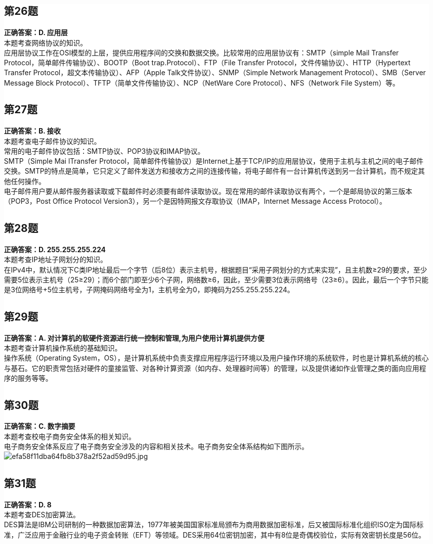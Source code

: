 
## 第26题 ##

**正确答案：D. 应用层**  
本题考查网络协议的知识。  
应用层协议工作在OSI模型的上层，提供应用程序间的交换和数据交换。比较常用的应用层协议有：SMTP（simple Mail Transfer Protocol，简单邮件传输协议）、BOOTP（Boot trap.Protocol）、FTP（File Transfer Protocol，文件传输协议）、HTTP（Hypertext Transfer Protocol，超文本传输协议）、AFP（Apple Talk文件协议）、SNMP（Simple Network Management Protocol）、SMB（Server Message Block Protocol）、TFTP（简单文件传输协议）、NCP（NetWare Core Protocol）、NFS（Network File System）等。  


## 第27题 ##

**正确答案：B. 接收**  
本题考查电子邮件协议的知识。  
常用的电子邮件协议包括：SMTP协议、POP3协议和IMAP协议。  
SMTP（Simple Mai lTransfer Protocol，简单邮件传输协议）是Internet上基于TCP/IP的应用层协议，使用于主机与主机之间的电子邮件交换。SMTP的特点是简单，它只定义了邮件发送方和接收方之间的连接传输，将电子邮件有一台计算机传送到另一台计算机，而不规定其他任何操作。  
电子邮件用户要从邮件服务器读取或下载邮件时必须要有邮件读取协议。现在常用的邮件读取协议有两个，一个是邮局协议的第三版本（POP3，Post Office Protocol Version3），另一个是因特网报文存取协议（IMAP，Internet Message Access Protocol）。  


## 第28题 ##

**正确答案：D. 255.255.255.224**  
本题考查IP地址子网划分的知识。  
在IPv4中，默认情况下C类IP地址最后一个字节（后8位）表示主机号，根据题目“采用子网划分的方式来实现”，且主机数≥29的要求，至少需要5位表示主机号（25≥29）；而6个部门即至少6个子网，网络数≥6，因此，至少需要3位表示网络号（23≥6）。因此，最后一个字节只能是3位网络号+5位主机号，子网掩码网络号全为1，主机号全为0，即掩码为255.255.255.224。  


## 第29题 ##

**正确答案：A. 对计算机的软硬件资源进行统一控制和管理,为用户使用计算机提供方便**  
本题考查计算机操作系统的基础知识。  
操作系统（Operating System，OS），是计算机系统中负责支撑应用程序运行环境以及用户操作环境的系统软件，时也是计算机系统的核心与基石。它的职责常包括对硬件的童接监管、对各种计算资源（如内存、处理器时间等）的管理，以及提供诸如作业管理之类的面向应用程序的服务等等。  


## 第30题 ##

**正确答案：C. 数字摘要**  
本题考查校电子商务安全体系的相关知识。  
电子商务安全体系反应了电子商务安全涉及的内容和相关技术。电子商务安全体系结构如下图所示。  
![efa58f11dba64fb8b378a2f52ad59d95.jpg][]  


## 第31题 ##

**正确答案：D. 8**  
本题考查DES加密算法。  
DES算法是IBM公司研制的一种数据加密算法，1977年被美国国家标准局颁布为商用数据加密标准，后又被国际标准化组织ISO定为国际标准，广泛应用于金融行业的电子资金转账（EFT）等领域。DES采用64位密钥加密，其中有8位是奇偶校验位，实际有效密钥长度是56位。  


[www.x123.arts.hk]: http://www.x123.arts.hk
[e4389821b5384ad48d90c686067e5a3a.jpg]: https://www.xkxxkx.cn/file/exam/software/电子商务设计师/综合知识/第9题/e4389821b5384ad48d90c686067e5a3a.jpg
[5981e4f956e647b1a1360629bf14a269.jpg]: https://www.xkxxkx.cn/file/exam/software/电子商务设计师/综合知识/第9题/5981e4f956e647b1a1360629bf14a269.jpg
[efa58f11dba64fb8b378a2f52ad59d95.jpg]: https://www.xkxxkx.cn/file/exam/software/电子商务设计师/综合知识/第30题/efa58f11dba64fb8b378a2f52ad59d95.jpg
[5c7a6ea924344aa39c9a9ab58c14bc35.jpg]: https://www.xkxxkx.cn/file/exam/software/电子商务设计师/综合知识/第57题/5c7a6ea924344aa39c9a9ab58c14bc35.jpg
[dcbef1ee6e1b4005afa55e274064d0dc.jpg]: https://www.xkxxkx.cn/file/exam/software/电子商务设计师/综合知识/第60题/dcbef1ee6e1b4005afa55e274064d0dc.jpg
[b99d1f8d02074b699857c5726848532b.jpg]: https://www.xkxxkx.cn/file/exam/software/电子商务设计师/综合知识/第61题/b99d1f8d02074b699857c5726848532b.jpg